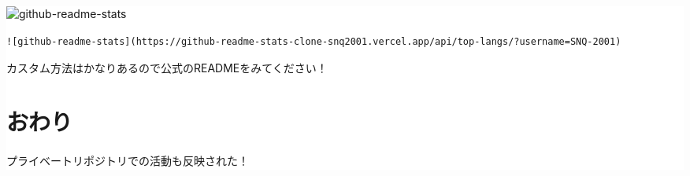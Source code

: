 ![github-readme-stats](https://github-readme-stats-clone-snq2001.vercel.app/api/top-langs/?username=SNQ-2001)
```
![github-readme-stats](https://github-readme-stats-clone-snq2001.vercel.app/api/top-langs/?username=SNQ-2001)
```

カスタム方法はかなりあるので公式のREADMEをみてください！

# おわり
プライベートリポジトリでの活動も反映された！
